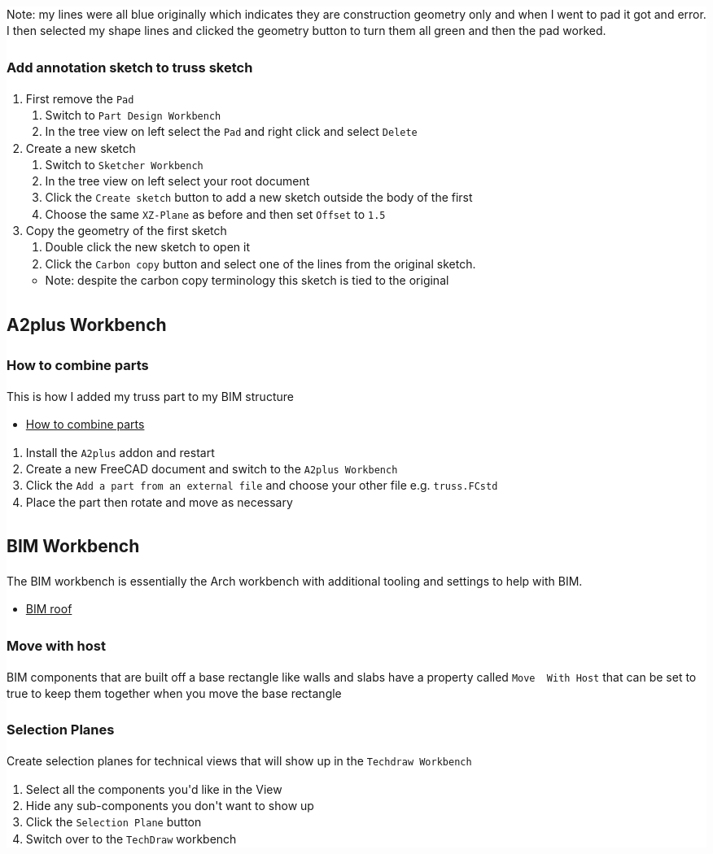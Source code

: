 Note: my lines were all blue originally which indicates they are construction geometry only and when 
I went to pad it got and error. I then selected my shape lines and clicked the geometry button to 
turn them all green and then the pad worked.

### Add annotation sketch to truss sketch
1. First remove the `Pad`
   1. Switch to `Part Design Workbench`
   2. In the tree view on left select the `Pad` and right click and select `Delete`
2. Create a new sketch
   1. Switch to `Sketcher Workbench`
   2. In the tree view on left select your root document
   3. Click the `Create sketch` button to add a new sketch outside the body of the first
   4. Choose the same `XZ-Plane` as before and then set `Offset` to `1.5`
3. Copy the geometry of the first sketch
   1. Double click the new sketch to open it
   2. Click the `Carbon copy` button and select one of the lines from the original sketch. 
   * Note: despite the carbon copy terminology this sketch is tied to the original

## A2plus Workbench

### How to combine parts
This is how I added my truss part to my BIM structure

* [How to combine parts](https://www.youtube.com/watch?v=d68J-JMOYNQ)

1. Install the `A2plus` addon and restart
2. Create a new FreeCAD document and switch to the `A2plus Workbench`
3. Click the `Add a part from an external file` and choose your other file e.g. `truss.FCstd`
4. Place the part then rotate and move as necessary


## BIM Workbench
The BIM workbench is essentially the Arch workbench with additional tooling and settings to help with 
BIM.

* [BIM roof](https://www.youtube.com/watch?v=XCPUkXVqNQ8&list=PLU9HicgJ9hhJvYJso3a6w2TlSLfQvFhzW&index=1)

### Move with host
BIM components that are built off a base rectangle like walls and slabs have a property called `Move 
With Host` that can be set to true to keep them together when you move the base rectangle

### Selection Planes
Create selection planes for technical views that will show up in the `Techdraw Workbench`

1. Select all the components you'd like in the View
2. Hide any sub-components you don't want to show up
3. Click the `Selection Plane` button
4. Switch over to the `TechDraw` workbench
